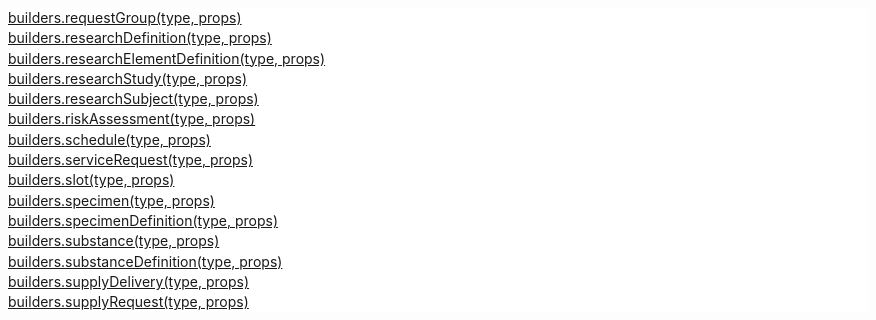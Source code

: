 <dt>
    <a href="#builders_requestGroup">builders.requestGroup(type, props)</a>
</dt>

<dt>
    <a href="#builders_researchDefinition">builders.researchDefinition(type, props)</a>
</dt>

<dt>
    <a href="#builders_researchElementDefinition">builders.researchElementDefinition(type, props)</a>
</dt>

<dt>
    <a href="#builders_researchStudy">builders.researchStudy(type, props)</a>
</dt>

<dt>
    <a href="#builders_researchSubject">builders.researchSubject(type, props)</a>
</dt>

<dt>
    <a href="#builders_riskAssessment">builders.riskAssessment(type, props)</a>
</dt>

<dt>
    <a href="#builders_schedule">builders.schedule(type, props)</a>
</dt>

<dt>
    <a href="#builders_serviceRequest">builders.serviceRequest(type, props)</a>
</dt>

<dt>
    <a href="#builders_slot">builders.slot(type, props)</a>
</dt>

<dt>
    <a href="#builders_specimen">builders.specimen(type, props)</a>
</dt>

<dt>
    <a href="#builders_specimenDefinition">builders.specimenDefinition(type, props)</a>
</dt>

<dt>
    <a href="#builders_substance">builders.substance(type, props)</a>
</dt>

<dt>
    <a href="#builders_substanceDefinition">builders.substanceDefinition(type, props)</a>
</dt>

<dt>
    <a href="#builders_supplyDelivery">builders.supplyDelivery(type, props)</a>
</dt>

<dt>
    <a href="#builders_supplyRequest">builders.supplyRequest(type, props)</a>
</dt>
